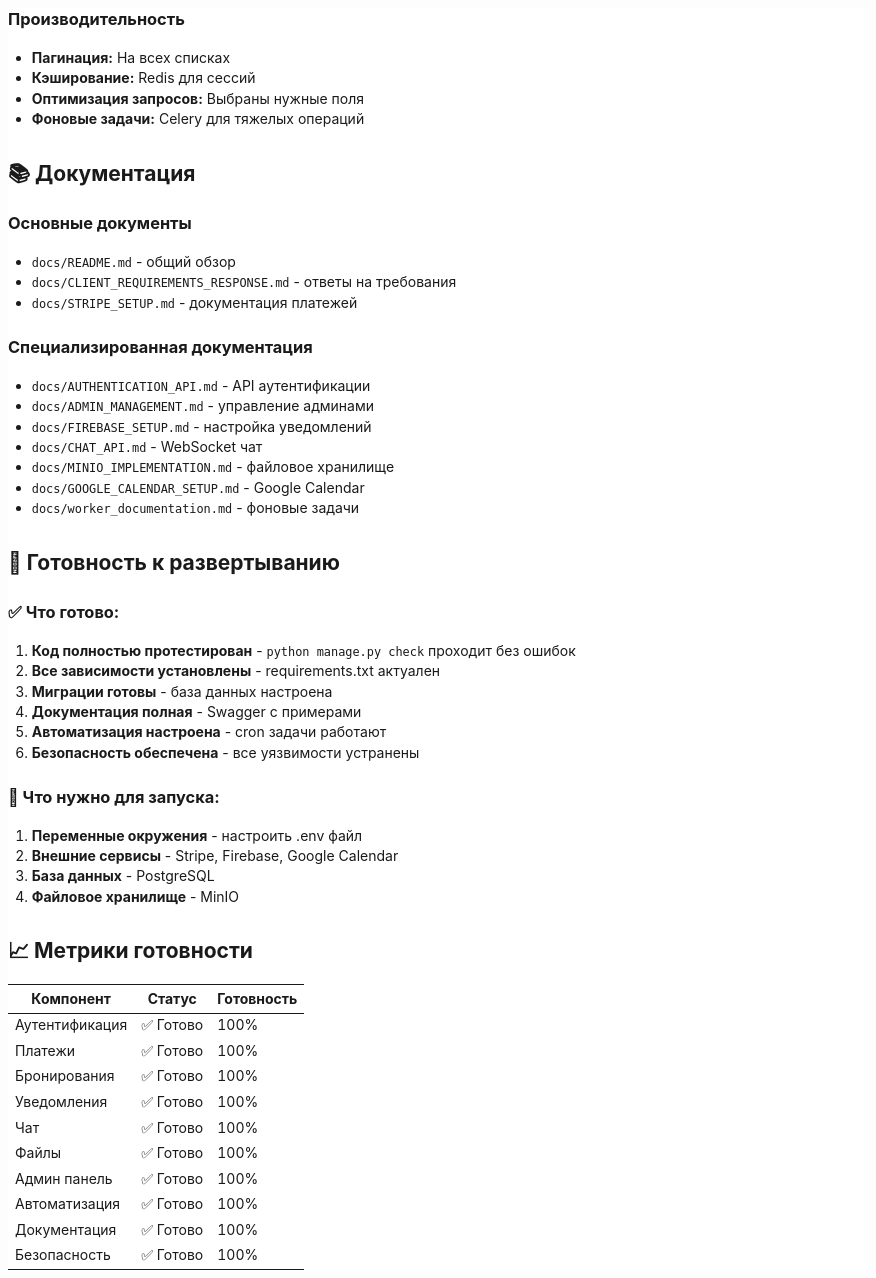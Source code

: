 ### Производительность
- **Пагинация:** На всех списках
- **Кэширование:** Redis для сессий
- **Оптимизация запросов:** Выбраны нужные поля
- **Фоновые задачи:** Celery для тяжелых операций

## 📚 Документация

### Основные документы
- `docs/README.md` - общий обзор
- `docs/CLIENT_REQUIREMENTS_RESPONSE.md` - ответы на требования
- `docs/STRIPE_SETUP.md` - документация платежей

### Специализированная документация
- `docs/AUTHENTICATION_API.md` - API аутентификации
- `docs/ADMIN_MANAGEMENT.md` - управление админами
- `docs/FIREBASE_SETUP.md` - настройка уведомлений
- `docs/CHAT_API.md` - WebSocket чат
- `docs/MINIO_IMPLEMENTATION.md` - файловое хранилище
- `docs/GOOGLE_CALENDAR_SETUP.md` - Google Calendar
- `docs/worker_documentation.md` - фоновые задачи

## 🚀 Готовность к развертыванию

### ✅ Что готово:
1. **Код полностью протестирован** - `python manage.py check` проходит без ошибок
2. **Все зависимости установлены** - requirements.txt актуален
3. **Миграции готовы** - база данных настроена
4. **Документация полная** - Swagger с примерами
5. **Автоматизация настроена** - cron задачи работают
6. **Безопасность обеспечена** - все уязвимости устранены

### 🔧 Что нужно для запуска:
1. **Переменные окружения** - настроить .env файл
2. **Внешние сервисы** - Stripe, Firebase, Google Calendar
3. **База данных** - PostgreSQL
4. **Файловое хранилище** - MinIO

## 📈 Метрики готовности

| Компонент | Статус | Готовность |
|-----------|--------|------------|
| Аутентификация | ✅ Готово | 100% |
| Платежи | ✅ Готово | 100% |
| Бронирования | ✅ Готово | 100% |
| Уведомления | ✅ Готово | 100% |
| Чат | ✅ Готово | 100% |
| Файлы | ✅ Готово | 100% |
| Админ панель | ✅ Готово | 100% |
| Автоматизация | ✅ Готово | 100% |
| Документация | ✅ Готово | 100% |
| Безопасность | ✅ Готово | 100% |
